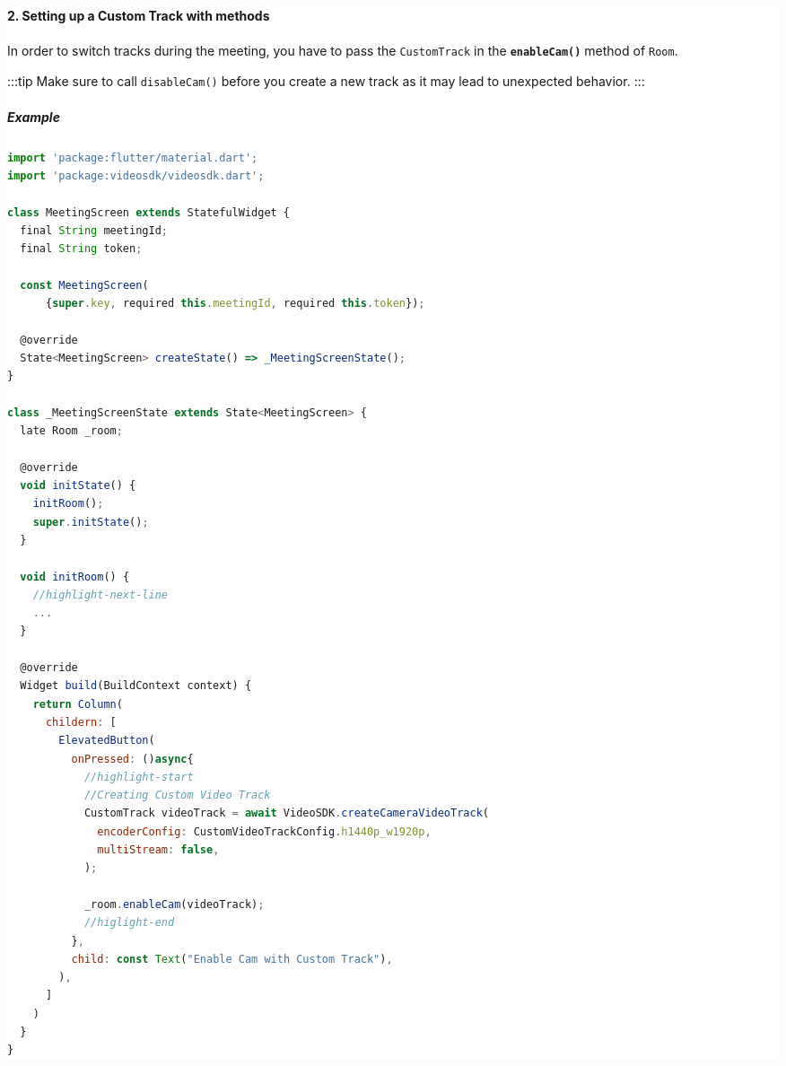 #### 2. Setting up a Custom Track with methods

In order to switch tracks during the meeting, you have to pass the `CustomTrack` in the **`enableCam()`** method of `Room`.

:::tip
Make sure to call `disableCam()` before you create a new track as it may lead to unexpected behavior.
:::

##### Example

```javascript
import 'package:flutter/material.dart';
import 'package:videosdk/videosdk.dart';

class MeetingScreen extends StatefulWidget {
  final String meetingId;
  final String token;

  const MeetingScreen(
      {super.key, required this.meetingId, required this.token});

  @override
  State<MeetingScreen> createState() => _MeetingScreenState();
}

class _MeetingScreenState extends State<MeetingScreen> {
  late Room _room;

  @override
  void initState() {
    initRoom();
    super.initState();
  }

  void initRoom() {
    //highlight-next-line
    ...
  }

  @override
  Widget build(BuildContext context) {
    return Column(
      childern: [
        ElevatedButton(
          onPressed: ()async{
            //highlight-start
            //Creating Custom Video Track
            CustomTrack videoTrack = await VideoSDK.createCameraVideoTrack(
              encoderConfig: CustomVideoTrackConfig.h1440p_w1920p,
              multiStream: false,
            );

            _room.enableCam(videoTrack);
            //higlight-end
          },
          child: const Text("Enable Cam with Custom Track"),
        ),
      ]
    )
  }
}
```
